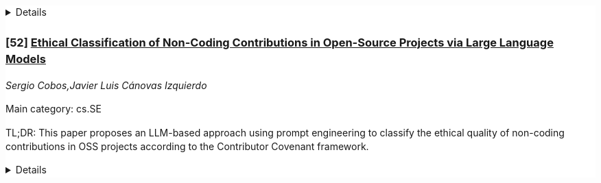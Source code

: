 <details><summary>Details</summary></details>


### [52] [Ethical Classification of Non-Coding Contributions in Open-Source Projects via Large Language Models](https://arxiv.org/abs/2507.21583)
*Sergio Cobos,Javier Luis Cánovas Izquierdo*

Main category: cs.SE

TL;DR: This paper proposes an LLM-based approach using prompt engineering to classify the ethical quality of non-coding contributions in OSS projects according to the Contributor Covenant framework.


<details>
  <summary>Details</summary>
Motivation: OSS projects face sustainability risks from ethical challenges in non-coding contributions (e.g., issues, comments). Current conduct enforcement methods have limitations requiring better automated solutions.

Method: Developed ethical metrics aligned with Contributor Covenant principles and implemented an LLM classification approach using prompt engineering techniques to assess ethical behavior in non-coding contributions.

Result: Presented a classification approach for evaluating ethical quality in OSS non-coding contributions that could improve conduct enforcement capabilities in community-driven development.

Conclusion: LLM-based classification with prompt engineering offers a promising solution for monitoring OSS codes of conduct, potentially enhancing project sustainability and inclusive collaboration environments.

Abstract: The development of Open-Source Software (OSS) is not only a technical
challenge, but also a social one due to the diverse mixture of contributors. To
this aim, social-coding platforms, such as GitHub, provide the infrastructure
needed to host and develop the code, but also the support for enabling the
community's collaboration, which is driven by non-coding contributions, such as
issues (i.e., change proposals or bug reports) or comments to existing
contributions. As with any other social endeavor, this development process
faces ethical challenges, which may put at risk the project's sustainability.
To foster a productive and positive environment, OSS projects are increasingly
deploying codes of conduct, which define rules to ensure a respectful and
inclusive participatory environment, with the Contributor Covenant being the
main model to follow. However, monitoring and enforcing these codes of conduct
is a challenging task, due to the limitations of current approaches. In this
